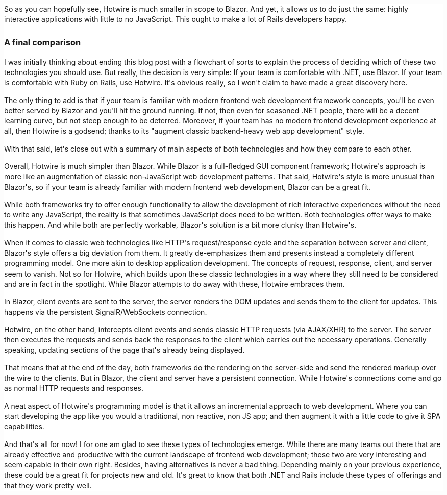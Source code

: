 So as you can hopefully see, Hotwire is much smaller in scope to Blazor. And yet, it allows us to do just the same: highly interactive applications with little to no JavaScript. This ought to make a lot of Rails developers happy.

### A final comparison

I was initially thinking about ending this blog post with a flowchart of sorts to explain the process of deciding which of these two technologies you should use. But really, the decision is very simple: If your team is comfortable with .NET, use Blazor. If your team is comfortable with Ruby on Rails, use Hotwire. It's obvious really, so I won't claim to have made a great discovery here.

The only thing to add is that if your team is familiar with modern frontend web development framework concepts, you'll be even better served by Blazor and you'll hit the ground running. If not, then even for seasoned .NET people, there will be a decent learning curve, but not steep enough to be deterred. Moreover, if your team has no modern frontend development experience at all, then Hotwire is a godsend; thanks to its "augment classic backend-heavy web app development" style.

With that said, let's close out with a summary of main aspects of both technologies and how they compare to each other.

Overall, Hotwire is much simpler than Blazor. While Blazor is a full-fledged GUI component framework; Hotwire's approach is more like an augmentation of classic non-JavaScript web development patterns. That said, Hotwire's style is more unusual than Blazor's, so if your team is already familiar with modern frontend web development, Blazor can be a great fit.

While both frameworks try to offer enough functionality to allow the development of rich interactive experiences without the need to write any JavaScript, the reality is that sometimes JavaScript does need to be written. Both technologies offer ways to make this happen. And while both are perfectly workable, Blazor's solution is a bit more clunky than Hotwire's.

When it comes to classic web technologies like HTTP's request/response cycle and the separation between server and client, Blazor's style offers a big deviation from them. It greatly de-emphasizes them and presents instead a completely different programming model. One more akin to desktop application development. The concepts of request, response, client, and server seem to vanish. Not so for Hotwire, which builds upon these classic technologies in a way where they still need to be considered and are in fact in the spotlight. While Blazor attempts to do away with these, Hotwire embraces them.

In Blazor, client events are sent to the server, the server renders the DOM updates and sends them to the client for updates. This happens via the persistent SignalR/WebSockets connection.

Hotwire, on the other hand, intercepts client events and sends classic HTTP requests (via AJAX/XHR) to the server. The server then executes the requests and sends back the responses to the client which carries out the necessary operations. Generally speaking, updating sections of the page that's already being displayed.

That means that at the end of the day, both frameworks do the rendering on the server-side and send the rendered markup over the wire to the clients. But in Blazor, the client and server have a persistent connection. While Hotwire's connections come and go as normal HTTP requests and responses.

A neat aspect of Hotwire's programming model is that it allows an incremental approach to web development. Where you can start developing the app like you would a traditional, non reactive, non JS app; and then augment it with a little code to give it SPA capabilities.

And that's all for now! I for one am glad to see these types of technologies emerge. While there are many teams out there that are already effective and productive with the current landscape of frontend web development; these two are very interesting and seem capable in their own right. Besides, having alternatives is never a bad thing. Depending mainly on your previous experience, these could be a great fit for projects new and old. It's great to know that both .NET and Rails include these types of offerings and that they work pretty well.
